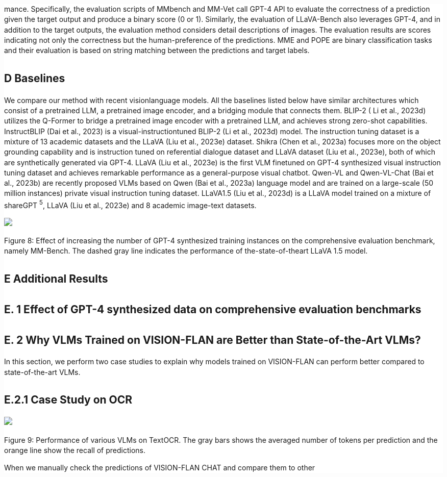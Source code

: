 mance. Specifically, the evaluation scripts of MMbench and MM-Vet call GPT-4 API to evaluate the correctness of a prediction given the target output and produce a binary score $(0$ or 1$)$. Similarly, the evaluation of LLaVA-Bench also leverages GPT-4, and in addition to the target outputs, the evaluation method considers detail descriptions of images. The evaluation results are scores indicating not only the correctness but the human-preference of the predictions. MME and POPE are binary classification tasks and their evaluation is based on string matching between the predictions and target labels.

## D Baselines

We compare our method with recent visionlanguage models. All the baselines listed below have similar architectures which consist of a pretrained LLM, a pretrained image encoder, and a bridging module that connects them. BLIP-2 ( $\mathrm{Li}$ et al., 2023d) utilizes the Q-Former to bridge a pretrained image encoder with a pretrained LLM, and achieves strong zero-shot capabilities. InstructBLIP (Dai et al., 2023) is a visual-instructiontuned BLIP-2 (Li et al., 2023d) model. The instruction tuning dataset is a mixture of 13 academic datasets and the LLaVA (Liu et al., 2023e) dataset. Shikra (Chen et al., 2023a) focuses more on the object grounding capability and is instruction tuned on referential dialogue dataset and LLaVA dataset (Liu et al., 2023e), both of which are synthetically generated via GPT-4. LLaVA (Liu et al., 2023e) is the first VLM finetuned on GPT-4 synthesized visual instruction tuning dataset and achieves remarkable performance as a general-purpose visual chatbot. Qwen-VL and Qwen-VL-Chat (Bai et al., 2023b) are recently proposed VLMs based on Qwen (Bai et al., 2023a) language model and are trained on a large-scale (50 million instances) private visual instruction tuning dataset. LLaVA1.5 (Liu et al., 2023d) is a LLaVA model trained on a mixture of shareGPT ${ }^{5}$, LLaVA (Liu et al., 2023e) and 8 academic image-text datasets.

![](https://cdn.mathpix.com/cropped/2024_02_20_c690a9166ccc980f8e92g-18.jpg?height=497&width=777&top_left_y=234&top_left_x=228)

Figure 8: Effect of increasing the number of GPT-4 synthesized training instances on the comprehensive evaluation benchmark, namely MM-Bench. The dashed gray line indicates the performance of the-state-of-theart LLaVA 1.5 model.

## E Additional Results

## E. 1 Effect of GPT-4 synthesized data on comprehensive evaluation benchmarks

## E. 2 Why VLMs Trained on VISION-FLAN are Better than State-of-the-Art VLMs?

In this section, we perform two case studies to explain why models trained on VISION-FLAN can perform better compared to state-of-the-art VLMs.

## E.2.1 Case Study on OCR

![](https://cdn.mathpix.com/cropped/2024_02_20_c690a9166ccc980f8e92g-18.jpg?height=552&width=694&top_left_y=1620&top_left_x=270)

Figure 9: Performance of various VLMs on TextOCR. The gray bars shows the averaged number of tokens per prediction and the orange line show the recall of predictions.

When we manually check the predictions of VISION-FLAN CHAT and compare them to other
